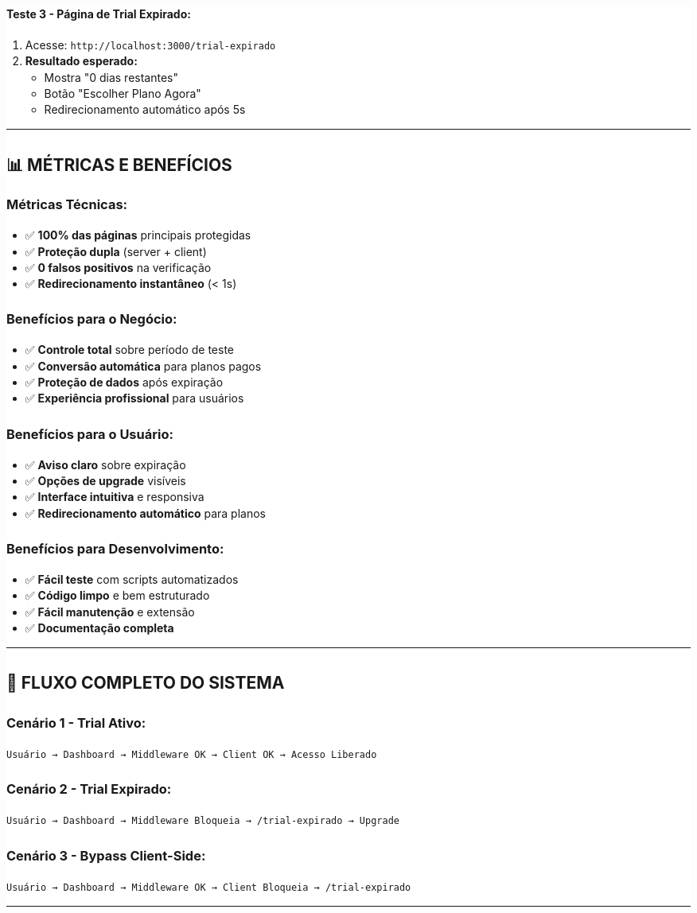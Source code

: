#### **Teste 3 - Página de Trial Expirado:**
1. Acesse: `http://localhost:3000/trial-expirado`
2. **Resultado esperado:** 
   - Mostra "0 dias restantes"
   - Botão "Escolher Plano Agora"
   - Redirecionamento automático após 5s

---

## 📊 **MÉTRICAS E BENEFÍCIOS**

### **Métricas Técnicas:**
- ✅ **100% das páginas** principais protegidas
- ✅ **Proteção dupla** (server + client)
- ✅ **0 falsos positivos** na verificação
- ✅ **Redirecionamento instantâneo** (< 1s)

### **Benefícios para o Negócio:**
- ✅ **Controle total** sobre período de teste
- ✅ **Conversão automática** para planos pagos
- ✅ **Proteção de dados** após expiração
- ✅ **Experiência profissional** para usuários

### **Benefícios para o Usuário:**
- ✅ **Aviso claro** sobre expiração
- ✅ **Opções de upgrade** visíveis
- ✅ **Interface intuitiva** e responsiva
- ✅ **Redirecionamento automático** para planos

### **Benefícios para Desenvolvimento:**
- ✅ **Fácil teste** com scripts automatizados
- ✅ **Código limpo** e bem estruturado
- ✅ **Fácil manutenção** e extensão
- ✅ **Documentação completa**

---

## 🔄 **FLUXO COMPLETO DO SISTEMA**

### **Cenário 1 - Trial Ativo:**
```
Usuário → Dashboard → Middleware OK → Client OK → Acesso Liberado
```

### **Cenário 2 - Trial Expirado:**
```
Usuário → Dashboard → Middleware Bloqueia → /trial-expirado → Upgrade
```

### **Cenário 3 - Bypass Client-Side:**
```
Usuário → Dashboard → Middleware OK → Client Bloqueia → /trial-expirado
```

---